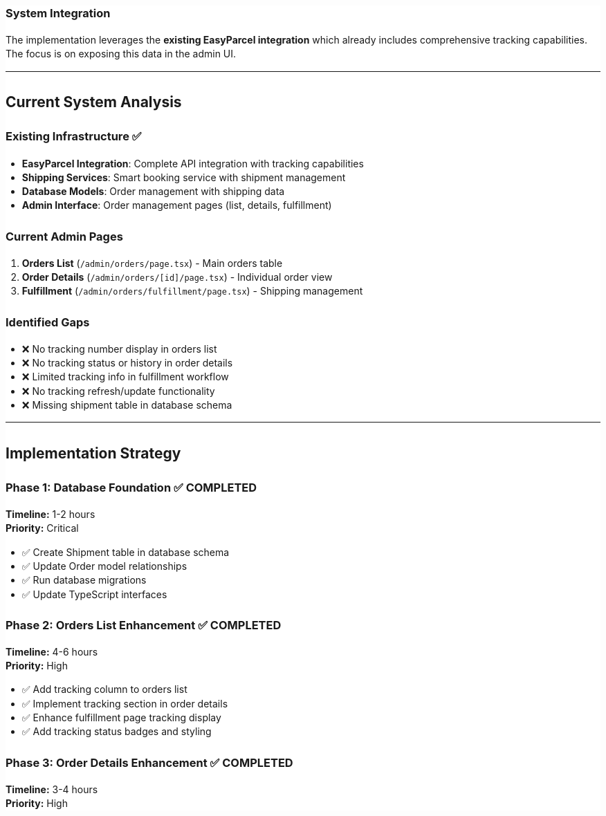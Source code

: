 ### System Integration
The implementation leverages the **existing EasyParcel integration** which already includes comprehensive tracking capabilities. The focus is on exposing this data in the admin UI.

---

## Current System Analysis

### Existing Infrastructure ✅
- **EasyParcel Integration**: Complete API integration with tracking capabilities
- **Shipping Services**: Smart booking service with shipment management
- **Database Models**: Order management with shipping data
- **Admin Interface**: Order management pages (list, details, fulfillment)

### Current Admin Pages
1. **Orders List** (`/admin/orders/page.tsx`) - Main orders table
2. **Order Details** (`/admin/orders/[id]/page.tsx`) - Individual order view
3. **Fulfillment** (`/admin/orders/fulfillment/page.tsx`) - Shipping management

### Identified Gaps
- ❌ No tracking number display in orders list
- ❌ No tracking status or history in order details
- ❌ Limited tracking info in fulfillment workflow
- ❌ No tracking refresh/update functionality
- ❌ Missing shipment table in database schema

---

## Implementation Strategy

### Phase 1: Database Foundation ✅ COMPLETED
**Timeline:** 1-2 hours  
**Priority:** Critical

- ✅ Create Shipment table in database schema
- ✅ Update Order model relationships
- ✅ Run database migrations
- ✅ Update TypeScript interfaces

### Phase 2: Orders List Enhancement ✅ COMPLETED
**Timeline:** 4-6 hours  
**Priority:** High

- ✅ Add tracking column to orders list
- ✅ Implement tracking section in order details
- ✅ Enhance fulfillment page tracking display
- ✅ Add tracking status badges and styling

### Phase 3: Order Details Enhancement ✅ COMPLETED
**Timeline:** 3-4 hours  
**Priority:** High
